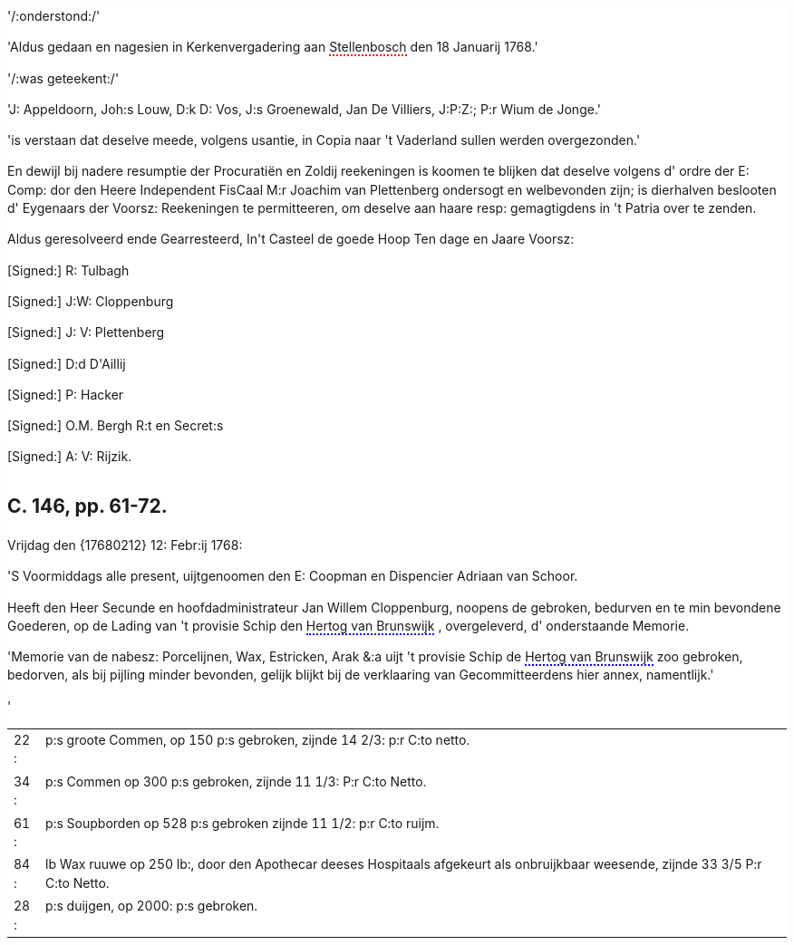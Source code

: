 '/:onderstond:/'

'Aldus gedaan en nagesien in Kerkenvergadering aan <span style="border-bottom: 2px dotted #FF0000;">Stellenbosch</span> den 18 Januarij 1768.'

'/:was geteekent:/'

'J: Appeldoorn, Joh:s Louw, D:k D: Vos, J:s Groenewald, Jan De Villiers, J:P:Z:; P:r Wium de Jonge.'

'is verstaan dat deselve meede, volgens usantie, in Copia naar 't Vaderland sullen werden overgezonden.'

En dewijl bij nadere resumptie der Procuratiën en Zoldij reekeningen is koomen te blijken dat deselve volgens d' ordre der E: Comp: dor den Heere Independent FisCaal M:r Joachim van Plettenberg ondersogt en welbevonden zijn; is dierhalven beslooten d' Eygenaars der Voorsz: Reekeningen te permitteeren, om deselve aan haare resp: gemagtigdens in 't Patria over te zenden.

Aldus geresolveerd ende Gearresteerd, In't Casteel de goede Hoop Ten dage en Jaare Voorsz:

[Signed:] R: Tulbagh

[Signed:] J:W: Cloppenburg

[Signed:] J: V: Plettenberg

[Signed:] D:d D'Aillij

[Signed:] P: Hacker

[Signed:] O.M. Bergh R:t en Secret:s

[Signed:] A: V: Rijzik.

## C. 146, pp. 61-72.

Vrijdag den {17680212} 12: Febr:ij 1768:

'S Voormiddags alle present, uijtgenoomen den E: Coopman en Dispencier Adriaan van Schoor.

Heeft den Heer Secunde en hoofdadministrateur Jan Willem Cloppenburg, noopens de gebroken, bedurven en te min bevondene Goederen, op de Lading van 't provisie Schip den <span style="border-bottom: 2px dotted #0000FF;">Hertog van Brunswijk</span> , overgeleverd, d' onderstaande Memorie.

'Memorie van de nabesz: Porcelijnen, Wax, Estricken, Arak &:a uijt 't provisie Schip de <span style="border-bottom: 2px dotted #0000FF;">Hertog van Brunswijk</span> zoo gebroken, bedorven, als bij pijling minder bevonden, gelijk blijkt bij de verklaaring van Gecommitteerdens hier annex, namentlijk.'

'<table>
  <tbody>
    <tr>
      <td>22:</td>
      <td>p:s groote Commen, op 150 p:s gebroken, zijnde 14 2/3: p:r C:to netto.</td>
    </tr>
    <tr>
      <td>34:</td>
      <td>p:s Commen op 300 p:s gebroken, zijnde 11 1/3: P:r C:to Netto.</td>
    </tr>
    <tr>
      <td>61:</td>
      <td>p:s Soupborden op 528 p:s gebroken zijnde 11 1/2: p:r C:to ruijm.</td>
    </tr>
    <tr>
      <td>84:</td>
      <td>lb Wax ruuwe op 250 lb:, door den Apothecar deeses Hospitaals afgekeurt als onbruijkbaar weesende, zijnde 33 3/5 P:r C:to Netto.</td>
    </tr>
    <tr>
      <td>28:</td>
      <td>p:s duijgen, op 2000: p:s gebroken.</td>